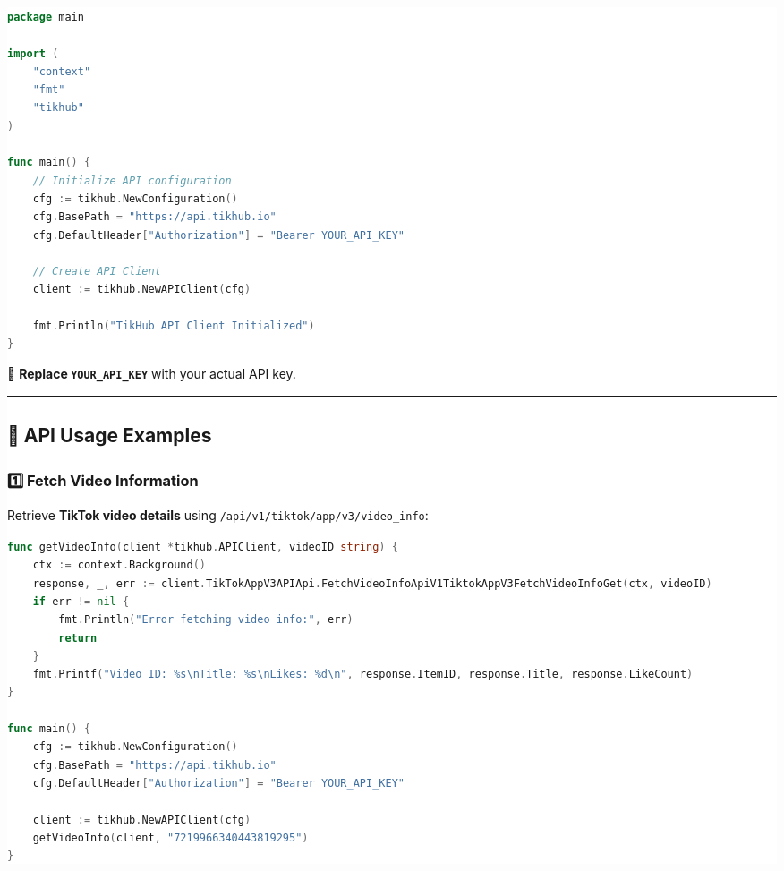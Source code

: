 ```go
package main

import (
	"context"
	"fmt"
	"tikhub"
)

func main() {
	// Initialize API configuration
	cfg := tikhub.NewConfiguration()
	cfg.BasePath = "https://api.tikhub.io"
	cfg.DefaultHeader["Authorization"] = "Bearer YOUR_API_KEY"

	// Create API Client
	client := tikhub.NewAPIClient(cfg)

	fmt.Println("TikHub API Client Initialized")
}
```

📌 **Replace `YOUR_API_KEY`** with your actual API key.

---

## 📌 **API Usage Examples**

### **1️⃣ Fetch Video Information**

Retrieve **TikTok video details** using `/api/v1/tiktok/app/v3/video_info`:

```go
func getVideoInfo(client *tikhub.APIClient, videoID string) {
	ctx := context.Background()
	response, _, err := client.TikTokAppV3APIApi.FetchVideoInfoApiV1TiktokAppV3FetchVideoInfoGet(ctx, videoID)
	if err != nil {
		fmt.Println("Error fetching video info:", err)
		return
	}
	fmt.Printf("Video ID: %s\nTitle: %s\nLikes: %d\n", response.ItemID, response.Title, response.LikeCount)
}

func main() {
	cfg := tikhub.NewConfiguration()
	cfg.BasePath = "https://api.tikhub.io"
	cfg.DefaultHeader["Authorization"] = "Bearer YOUR_API_KEY"

	client := tikhub.NewAPIClient(cfg)
	getVideoInfo(client, "7219966340443819295")
}
```
